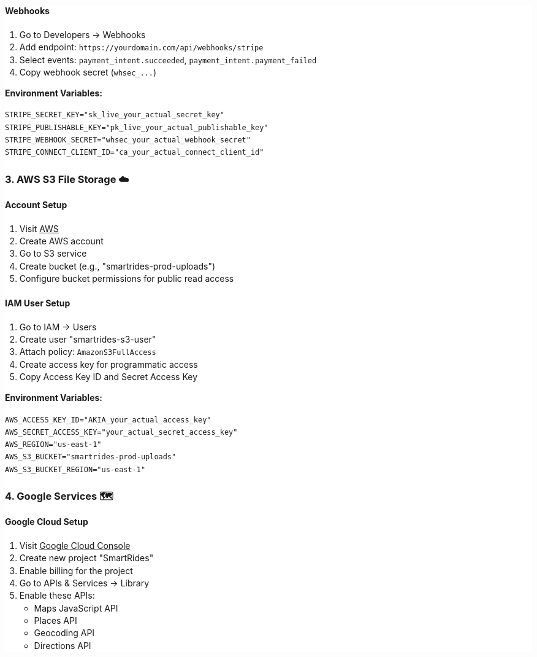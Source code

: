 #### Webhooks
1. Go to Developers → Webhooks
2. Add endpoint: `https://yourdomain.com/api/webhooks/stripe`
3. Select events: `payment_intent.succeeded`, `payment_intent.payment_failed`
4. Copy webhook secret (`whsec_...`)

**Environment Variables:**
```env
STRIPE_SECRET_KEY="sk_live_your_actual_secret_key"
STRIPE_PUBLISHABLE_KEY="pk_live_your_actual_publishable_key"
STRIPE_WEBHOOK_SECRET="whsec_your_actual_webhook_secret"
STRIPE_CONNECT_CLIENT_ID="ca_your_actual_connect_client_id"
```

### 3. AWS S3 File Storage ☁️

#### Account Setup
1. Visit [AWS](https://aws.amazon.com)
2. Create AWS account
3. Go to S3 service
4. Create bucket (e.g., "smartrides-prod-uploads")
5. Configure bucket permissions for public read access

#### IAM User Setup
1. Go to IAM → Users
2. Create user "smartrides-s3-user"
3. Attach policy: `AmazonS3FullAccess`
4. Create access key for programmatic access
5. Copy Access Key ID and Secret Access Key

**Environment Variables:**
```env
AWS_ACCESS_KEY_ID="AKIA_your_actual_access_key"
AWS_SECRET_ACCESS_KEY="your_actual_secret_access_key"
AWS_REGION="us-east-1"
AWS_S3_BUCKET="smartrides-prod-uploads"
AWS_S3_BUCKET_REGION="us-east-1"
```

### 4. Google Services 🗺️

#### Google Cloud Setup
1. Visit [Google Cloud Console](https://console.cloud.google.com)
2. Create new project "SmartRides"
3. Enable billing for the project
4. Go to APIs & Services → Library
5. Enable these APIs:
   - Maps JavaScript API
   - Places API
   - Geocoding API
   - Directions API
